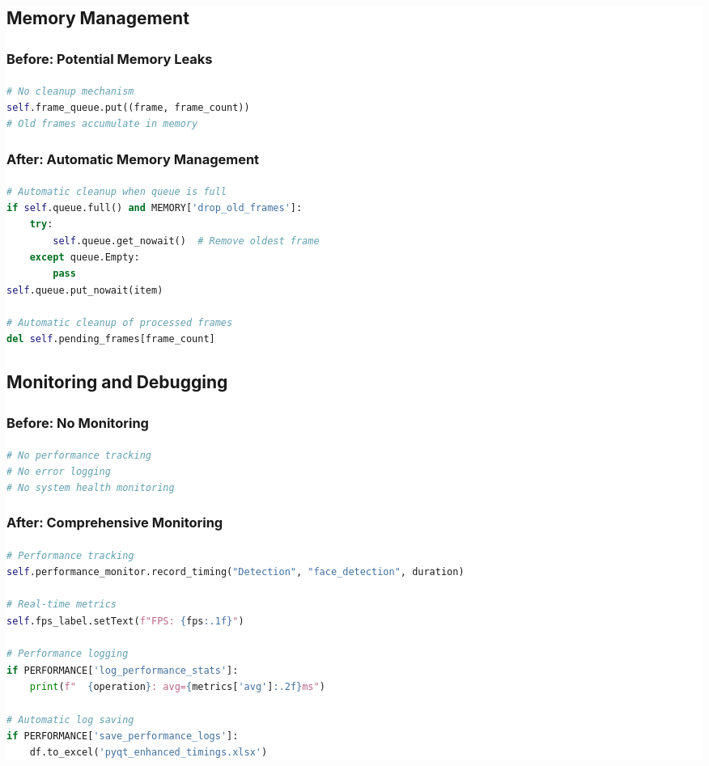 ```python
```

## Memory Management

### Before: Potential Memory Leaks
```python
# No cleanup mechanism
self.frame_queue.put((frame, frame_count))
# Old frames accumulate in memory
```

### After: Automatic Memory Management
```python
# Automatic cleanup when queue is full
if self.queue.full() and MEMORY['drop_old_frames']:
    try:
        self.queue.get_nowait()  # Remove oldest frame
    except queue.Empty:
        pass
self.queue.put_nowait(item)

# Automatic cleanup of processed frames
del self.pending_frames[frame_count]
```

## Monitoring and Debugging

### Before: No Monitoring
```python
# No performance tracking
# No error logging
# No system health monitoring
```

### After: Comprehensive Monitoring
```python
# Performance tracking
self.performance_monitor.record_timing("Detection", "face_detection", duration)

# Real-time metrics
self.fps_label.setText(f"FPS: {fps:.1f}")

# Performance logging
if PERFORMANCE['log_performance_stats']:
    print(f"  {operation}: avg={metrics['avg']:.2f}ms")

# Automatic log saving
if PERFORMANCE['save_performance_logs']:
    df.to_excel('pyqt_enhanced_timings.xlsx')
```
